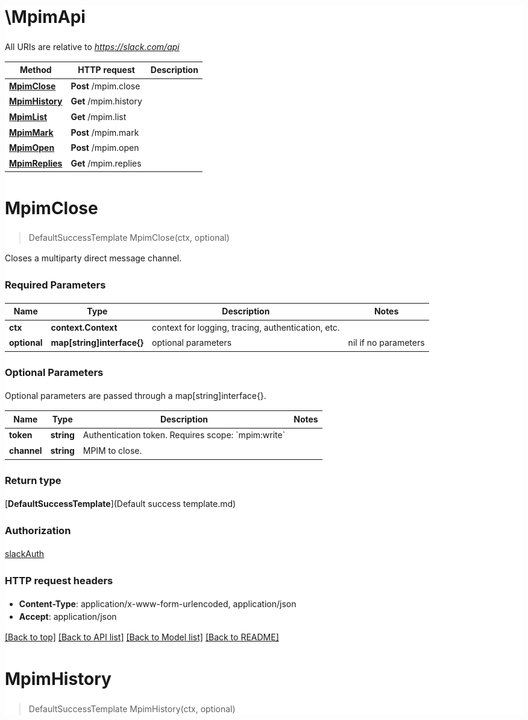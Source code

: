 # \MpimApi

All URIs are relative to *https://slack.com/api*

Method | HTTP request | Description
------------- | ------------- | -------------
[**MpimClose**](MpimApi.md#MpimClose) | **Post** /mpim.close | 
[**MpimHistory**](MpimApi.md#MpimHistory) | **Get** /mpim.history | 
[**MpimList**](MpimApi.md#MpimList) | **Get** /mpim.list | 
[**MpimMark**](MpimApi.md#MpimMark) | **Post** /mpim.mark | 
[**MpimOpen**](MpimApi.md#MpimOpen) | **Post** /mpim.open | 
[**MpimReplies**](MpimApi.md#MpimReplies) | **Get** /mpim.replies | 


# **MpimClose**
> DefaultSuccessTemplate MpimClose(ctx, optional)


Closes a multiparty direct message channel.

### Required Parameters

Name | Type | Description  | Notes
------------- | ------------- | ------------- | -------------
 **ctx** | **context.Context** | context for logging, tracing, authentication, etc.
 **optional** | **map[string]interface{}** | optional parameters | nil if no parameters

### Optional Parameters
Optional parameters are passed through a map[string]interface{}.

Name | Type | Description  | Notes
------------- | ------------- | ------------- | -------------
 **token** | **string**| Authentication token. Requires scope: &#x60;mpim:write&#x60; | 
 **channel** | **string**| MPIM to close. | 

### Return type

[**DefaultSuccessTemplate**](Default success template.md)

### Authorization

[slackAuth](../README.md#slackAuth)

### HTTP request headers

 - **Content-Type**: application/x-www-form-urlencoded, application/json
 - **Accept**: application/json

[[Back to top]](#) [[Back to API list]](../README.md#documentation-for-api-endpoints) [[Back to Model list]](../README.md#documentation-for-models) [[Back to README]](../README.md)

# **MpimHistory**
> DefaultSuccessTemplate MpimHistory(ctx, optional)
